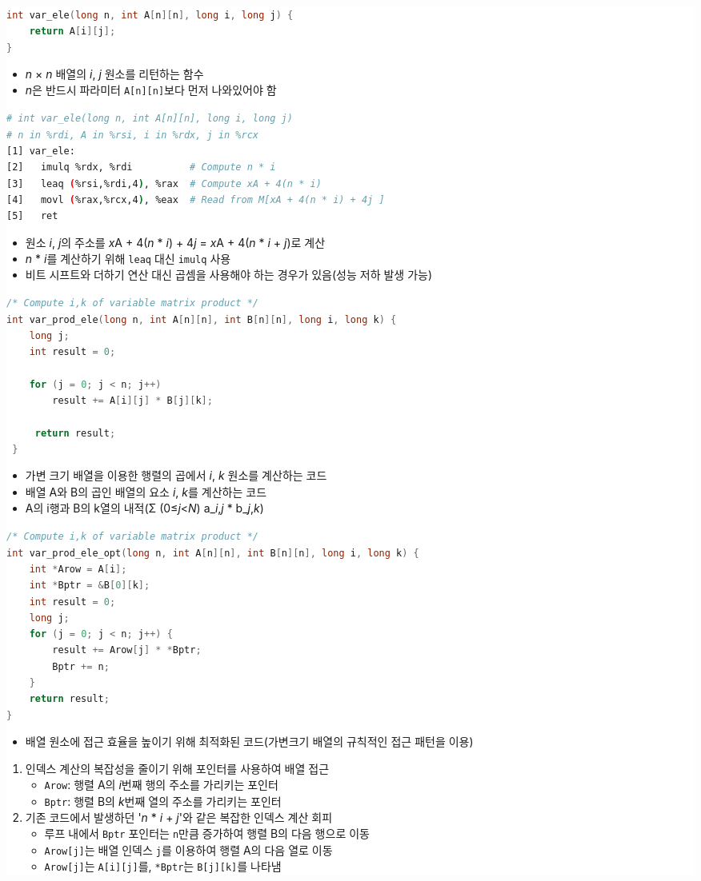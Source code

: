 ``` c
int var_ele(long n, int A[n][n], long i, long j) {
	return A[i][j];
}
```
- *n* × *n* 배열의 *i*, *j* 원소를 리턴하는 함수
- *n*은 반드시 파라미터 `A[n][n]`보다 먼저 나와있어야 함

``` sh
# int var_ele(long n, int A[n][n], long i, long j)
# n in %rdi, A in %rsi, i in %rdx, j in %rcx
[1] var_ele:
[2]   imulq %rdx, %rdi 		    # Compute n * i
[3]   leaq (%rsi,%rdi,4), %rax 	# Compute xA + 4(n * i)
[4]   movl (%rax,%rcx,4), %eax 	# Read from M[xA + 4(n * i) + 4j ]
[5]   ret
```
- 원소 *i*, *j*의 주소를 *x*A + 4(*n* \* *i*) + 4*j* = *x*A + 4(*n* \* *i* + *j*)로 계산
- *n* \* *i*를 계산하기 위해 `leaq` 대신 `imulq` 사용
- 비트 시프트와 더하기 연산 대신 곱셈을 사용해야 하는 경우가 있음(성능 저하 발생 가능)

``` c
/* Compute i,k of variable matrix product */
int var_prod_ele(long n, int A[n][n], int B[n][n], long i, long k) {
	long j;
	int result = 0;

	for (j = 0; j < n; j++)
		result += A[i][j] * B[j][k];

	 return result;
 }
```
- 가변 크기 배열을 이용한 행렬의 곱에서 *i*, *k* 원소를 계산하는 코드
- 배열 A와 B의 곱인 배열의 요소 *i*, *k*를 계산하는 코드
- A의 i행과 B의 k열의 내적(Σ (0≤*j*<*N*) a_*i*,*j* * b_*j*,*k*)

``` c
/* Compute i,k of variable matrix product */
int var_prod_ele_opt(long n, int A[n][n], int B[n][n], long i, long k) {
	int *Arow = A[i];
	int *Bptr = &B[0][k];
	int result = 0;
	long j;
	for (j = 0; j < n; j++) {
		result += Arow[j] * *Bptr;
		Bptr += n;
	}
	return result;
}
```
- 배열 원소에 접근 효율을 높이기 위해 최적화된 코드(가변크기 배열의 규칙적인 접근 패턴을 이용)
1. 인덱스 계산의 복잡성을 줄이기 위해 포인터를 사용하여 배열 접근
	- `Arow`: 행렬 A의 *i*번째 행의 주소를 가리키는 포인터
	- `Bptr`: 행렬 B의 *k*번째 열의 주소를 가리키는 포인터
2. 기존 코드에서 발생하던 '*n* \* *i* + *j*'와 같은 복잡한 인덱스 계산 회피
	- 루프 내에서 `Bptr` 포인터는 `n`만큼 증가하여 행렬 B의 다음 행으로 이동
	- `Arow[j]`는 배열 인덱스 `j`를 이용하여 행렬 A의 다음 열로 이동
	- `Arow[j]`는 `A[i][j]`를, `*Bptr`는 `B[j][k]`를 나타냄
